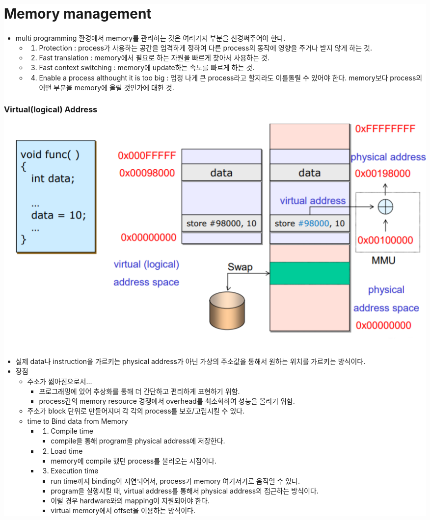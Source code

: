 # Memory management
- multi programming 환경에서 memory를 관리하는 것은 여러가지 부분을 신경써주어야 한다.
  - 1. Protection : process가 사용하는 공간을 엄격하게 정하여 다른 process의 동작에 영향을 주거나 받지 않게 하는 것.
  - 2. Fast translation : memory에서 필요로 하는 자원을 빠르게 찾아서 사용하는 것.
  - 3. Fast context switching : memory에 update하는 속도를 빠르게 하는 것.
  - 4. Enable a process althought it is too big : 엄청 나게 큰 process라고 할지라도 이를돌릴 수 있어야 한다. memory보다 process의 어떤 부분을 memory에 올릴 것인가에 대한 것.

### Virtual(logical) Address
<img src="./img/virtualMemory.png">

- 실제 data나 instruction을 가르키는 physical address가 아닌 가상의 주소값을 통해서 원하는 위치를 가르키는 방식이다.
- 장점
  - 주소가 짧아짐으로서...
    - 프로그래밍에 있어 추상화를 통해 더 간단하고 편리하게 표현하기 위함.
    - process간의 memory resource 경쟁에서 overhead를 최소화하여 성능을 올리기 위함.
  - 주소가 block 단위로 만들어지며 각 각의 process를 보호/고립시킬 수 있다.
  - time to Bind data from Memory
    - 1. Compile time
      - compile을 통해 program을 physical address에 저장한다.
    - 2. Load time
      - memory에 compile 했던 process를 불러오는 시점이다.
    - 3. Execution time
      - run time까지 binding이 지연되어서, process가 memory 여기저기로 움직일 수 있다.
      - program을 실행시킬 때, virtual address를 통해서 physical address의 접근하는 방식이다.
      - 이럴 경우 hardware와의 mapping이 지원되어야 한다.
      - virtual memory에서 offset을 이용하는 방식이다.
